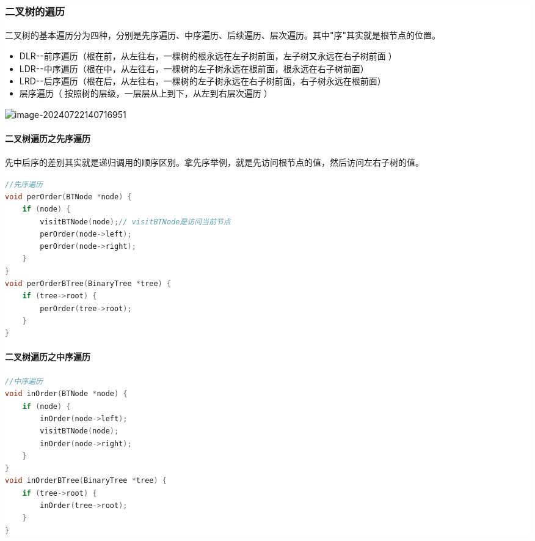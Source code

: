 

### 二叉树的遍历

​		二叉树的基本遍历分为四种，分别是先序遍历、中序遍历、后续遍历、层次遍历。其中"序"其实就是根节点的位置。

- DLR--前序遍历（根在前，从左往右，一棵树的根永远在左子树前面，左子树又永远在右子树前面 ）
- LDR--中序遍历（根在中，从左往右，一棵树的左子树永远在根前面，根永远在右子树前面）
- LRD--后序遍历（根在后，从左往右，一棵树的左子树永远在右子树前面，右子树永远在根前面）
- 层序遍历（ 按照树的层级，一层层从上到下，从左到右层次遍历 ）

![image-20240722140716951](https://raw.githubusercontent.com/moyangsun/ty_assist/main/img/MatLab202407221407085.png)



####  二叉树遍历之先序遍历

​		先中后序的差别其实就是递归调用的顺序区别。拿先序举例，就是先访问根节点的值，然后访问左右子树的值。

```c
//先序遍历 
void perOrder(BTNode *node) {
    if (node) {
        visitBTNode(node);// visitBTNode是访问当前节点
        perOrder(node->left);
        perOrder(node->right);
    }
}
void perOrderBTree(BinaryTree *tree) {
    if (tree->root) {
        perOrder(tree->root);
    }
}
```



#### 二叉树遍历之中序遍历

```c
//中序遍历 
void inOrder(BTNode *node) {
    if (node) {
        inOrder(node->left);
        visitBTNode(node);
        inOrder(node->right);
    }
}
void inOrderBTree(BinaryTree *tree) {
    if (tree->root) {
        inOrder(tree->root);
    }
}
```


